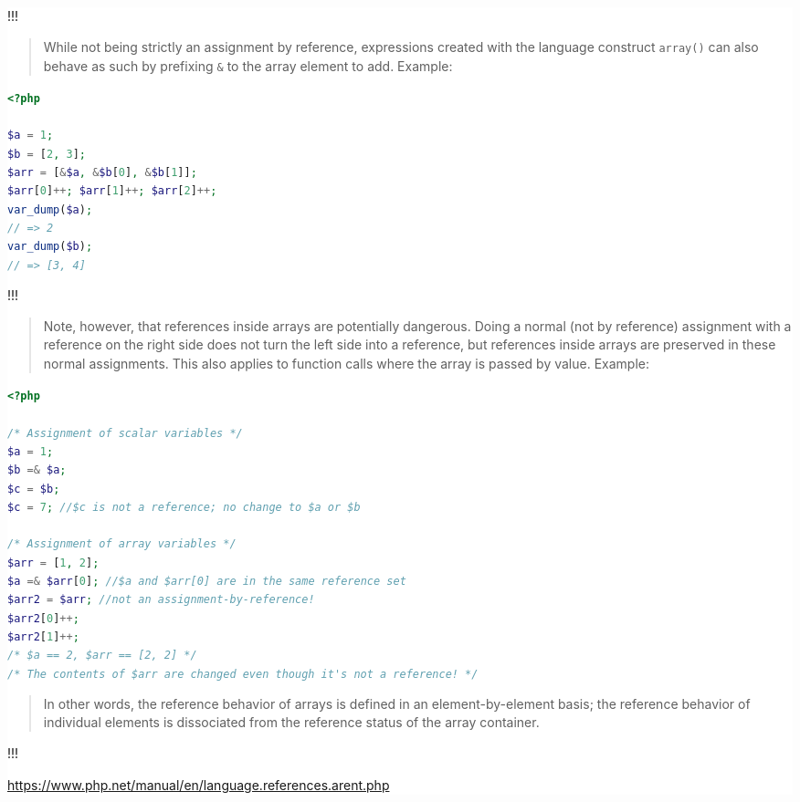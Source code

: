 
!!!

> While not being strictly an assignment by reference, expressions created with
> the language construct `array()` can also behave as such by prefixing `&` to the
> array element to add. Example:

```php
<?php

$a = 1;
$b = [2, 3];
$arr = [&$a, &$b[0], &$b[1]];
$arr[0]++; $arr[1]++; $arr[2]++;
var_dump($a);
// => 2
var_dump($b);
// => [3, 4]
```


!!!

> Note, however, that references inside arrays are potentially dangerous. Doing
> a normal (not by reference) assignment with a reference on the right side
> does not turn the left side into a reference, but references inside arrays
> are preserved in these normal assignments. This also applies to function
> calls where the array is passed by value. Example:

```php
<?php

/* Assignment of scalar variables */
$a = 1;
$b =& $a;
$c = $b;
$c = 7; //$c is not a reference; no change to $a or $b

/* Assignment of array variables */
$arr = [1, 2];
$a =& $arr[0]; //$a and $arr[0] are in the same reference set
$arr2 = $arr; //not an assignment-by-reference!
$arr2[0]++;
$arr2[1]++;
/* $a == 2, $arr == [2, 2] */
/* The contents of $arr are changed even though it's not a reference! */
```

> In other words, the reference behavior of arrays is defined in an
> element-by-element basis; the reference behavior of individual elements is
> dissociated from the reference status of the array container.



!!!

https://www.php.net/manual/en/language.references.arent.php
